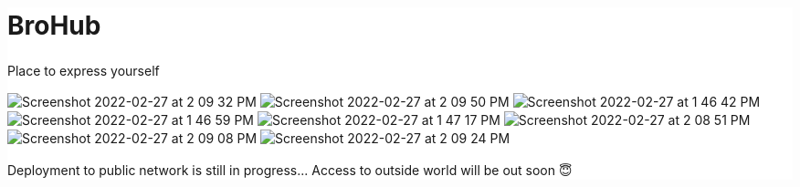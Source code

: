 # BroHub
 Place to express yourself



<img width="1440" alt="Screenshot 2022-02-27 at 2 09 32 PM" src="https://user-images.githubusercontent.com/32186609/155874992-fa99744a-6a8c-4e59-931d-649c02cc4ad5.png">

<img width="1440" alt="Screenshot 2022-02-27 at 2 09 50 PM" src="https://user-images.githubusercontent.com/32186609/155874995-e20d867d-dfad-4bc8-8aaf-f2dafad92439.png">


<img width="1440" alt="Screenshot 2022-02-27 at 1 46 42 PM" src="https://user-images.githubusercontent.com/32186609/155874977-b6b9e42c-a5c3-4637-8cf0-cb209ecda848.png">


<img width="1440" alt="Screenshot 2022-02-27 at 1 46 59 PM" src="https://user-images.githubusercontent.com/32186609/155874985-492415f3-5c3f-43a8-af20-4874f1bbf65d.png">


<img width="1440" alt="Screenshot 2022-02-27 at 1 47 17 PM" src="https://user-images.githubusercontent.com/32186609/155874988-58c21cc7-aaa2-417b-8d77-7982f2a2126a.png">


<img width="1440" alt="Screenshot 2022-02-27 at 2 08 51 PM" src="https://user-images.githubusercontent.com/32186609/155874989-f24268fc-87a9-4a30-aeb1-fc15f40af01e.png">


<img width="1440" alt="Screenshot 2022-02-27 at 2 09 08 PM" src="https://user-images.githubusercontent.com/32186609/155874990-424f421a-fed6-45ae-9ee6-d6283668b80a.png">


<img width="1440" alt="Screenshot 2022-02-27 at 2 09 24 PM" src="https://user-images.githubusercontent.com/32186609/155874991-53059d18-f45e-425a-a39a-86692c0fd6ad.png">


Deployment to public network is still in progress...
Access to outside world will be out soon 😇
